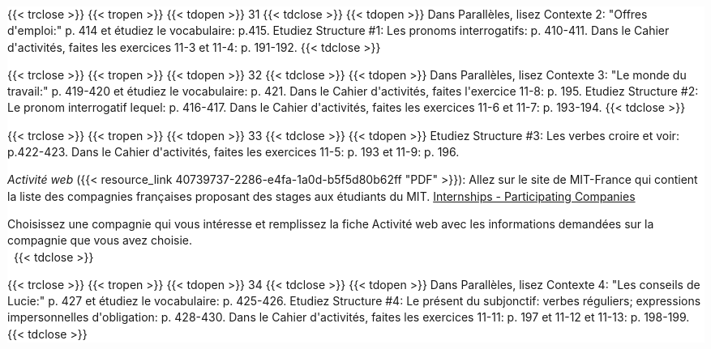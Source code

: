 {{< trclose >}}
{{< tropen >}}
{{< tdopen >}}
31
{{< tdclose >}}
{{< tdopen >}}
Dans Parallèles, lisez Contexte 2: "Offres d'emploi:" p. 414 et étudiez le vocabulaire: p.415. Etudiez Structure #1: Les pronoms interrogatifs: p. 410-411. Dans le Cahier d'activités, faites les exercices 11-3 et 11-4: p. 191-192.
{{< tdclose >}}

{{< trclose >}}
{{< tropen >}}
{{< tdopen >}}
32
{{< tdclose >}}
{{< tdopen >}}
Dans Parallèles, lisez Contexte 3: "Le monde du travail:" p. 419-420 et étudiez le vocabulaire: p. 421. Dans le Cahier d'activités, faites l'exercice 11-8: p. 195. Etudiez Structure #2: Le pronom interrogatif lequel: p. 416-417. Dans le Cahier d'activités, faites les exercices 11-6 et 11-7: p. 193-194.
{{< tdclose >}}

{{< trclose >}}
{{< tropen >}}
{{< tdopen >}}
33
{{< tdclose >}}
{{< tdopen >}}
Etudiez Structure #3: Les verbes croire et voir: p.422-423. Dans le Cahier d'activités, faites les exercices 11-5: p. 193 et 11-9: p. 196.  
  
_Activité web_ ({{< resource_link 40739737-2286-e4fa-1a0d-b5f5d80b62ff "PDF" >}}): Allez sur le site de MIT-France qui contient la liste des compagnies françaises proposant des stages aux étudiants du MIT. [Internships - Participating Companies](https://misti.mit.edu/student-programs/location/france)  
  
Choisissez une compagnie qui vous intéresse et remplissez la fiche Activité web avec les informations demandées sur la compagnie que vous avez choisie.  
 
{{< tdclose >}}

{{< trclose >}}
{{< tropen >}}
{{< tdopen >}}
34
{{< tdclose >}}
{{< tdopen >}}
Dans Parallèles, lisez Contexte 4: "Les conseils de Lucie:" p. 427 et étudiez le vocabulaire: p. 425-426. Etudiez Structure #4: Le présent du subjonctif: verbes réguliers; expressions impersonnelles d'obligation: p. 428-430. Dans le Cahier d'activités, faites les exercices 11-11: p. 197 et 11-12 et 11-13: p. 198-199.
{{< tdclose >}}
